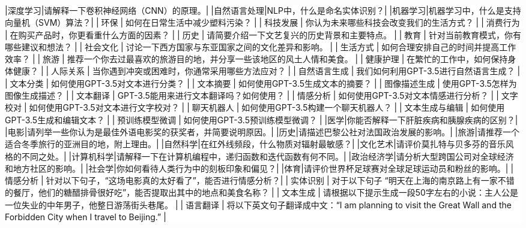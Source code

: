 |深度学习|请解释一下卷积神经网络（CNN）的原理。|
|自然语言处理|NLP中，什么是命名实体识别？|
|机器学习|机器学习中，什么是支持向量机（SVM）算法？|
| 环保                                             | 如何在日常生活中减少塑料污染？                                                                         |
| 科技发展                                    | 你认为未来哪些科技会改变我们的生活方式？                                                                  |
| 消费行为                                    | 在购买产品时，你更看重什么方面的因素？                                                                     |
| 历史                                            | 请简要介绍一下文艺复兴的历史背景和主要特点。                                                             |
| 教育                                            | 针对当前教育模式，你有哪些建议和想法？                                                                    |
| 社会文化                                   | 讨论一下西方国家与东亚国家之间的文化差异和影响。                                                            |
| 生活方式                                   | 如何合理安排自己的时间并提高工作效率？                                                                     |
| 旅游                                            | 推荐一个你去过最喜欢的旅游目的地，并分享一些该地区的风土人情和美食。                                        |
| 健康护理                                  | 在繁忙的工作中，如何保持身体健康？                                                                          |
| 人际关系                                   | 当你遇到冲突或困难时，你通常采用哪些方法应对？                                                              |
| 自然语言生成 | 我们如何利用GPT-3.5进行自然语言生成？ |
| 文本分类 | 如何使用GPT-3.5对文本进行分类？ |
| 文本摘要 | 如何使用GPT-3.5生成文本的摘要？ |
| 图像描述生成 | 使用GPT-3.5怎样为图像生成描述？ |
| 文本翻译 | GPT-3.5能用来进行文本翻译吗？如何使用？ |
| 情感分析 | 如何使用GPT-3.5对文本情感进行分析？ |
| 文字校对 | 如何使用GPT-3.5对文本进行文字校对？ |
| 聊天机器人 | 如何使用GPT-3.5构建一个聊天机器人？ |
| 文本生成与编辑 | 如何使用GPT-3.5生成和编辑文本？ |
| 预训练模型微调 | 如何使用GPT-3.5预训练模型微调？ |
|医学|你能否解释一下肝脏疾病和胰腺疾病的区别？|
|电影|请列举一些你认为是最佳外语电影奖的获奖者，并简要说明原因。|
|历史|请描述巴黎公社对法国政治发展的影响。|
|旅游|请推荐一个适合冬季旅行的亚洲目的地，附上理由。|
|自然科学|在红外线频段，什么物质对辐射最敏感？|
|文化艺术|请评价莫扎特与贝多芬的音乐风格的不同之处。|
|计算机科学|请解释一下在计算机编程中，递归函数和迭代函数有何不同。|
|政治经济学|请分析大型跨国公司对全球经济和地方社区的影响。|
|社会学|你如何看待人类行为中的刻板印象和偏见？|
|体育|请评价世界杯足球赛对全球足球运动员和粉丝的影响。|
| 情感分析 | 针对以下句子，“这场电影真的太好看了”，能否进行情感分析？|
| 实体识别 | 对于以下句子 “明天在上海的南京路上有一家不错的餐厅，他们的糖醋排骨很好吃”，能否提取出其中的地点和美食名称？ |
| 文本生成 | 请根据以下提示生成一段50字左右的小说：主人公是一位失业的中年男子，他整日游荡街头巷尾。 |
| 语言翻译 | 将以下英文句子翻译成中文：“I am planning to visit the Great Wall and the Forbidden City when I travel to Beijing.” |